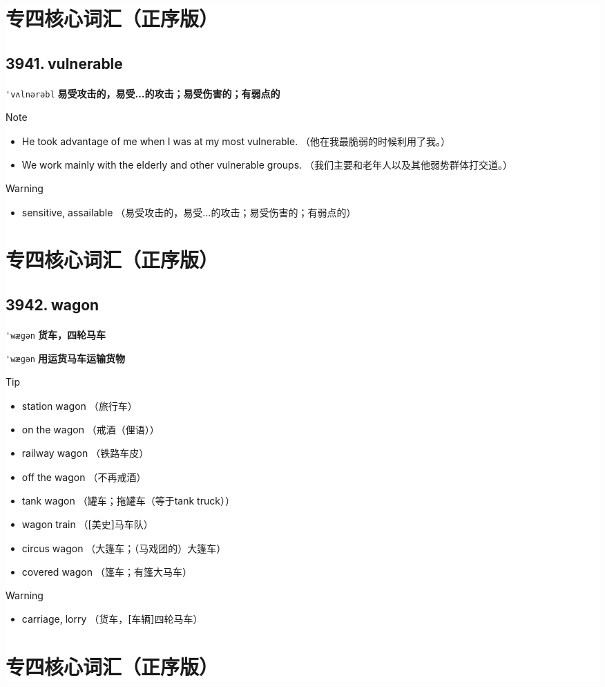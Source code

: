 # 专四核心词汇（正序版）

## 3941. vulnerable

`'vʌlnərəbl`  **易受攻击的，易受…的攻击；易受伤害的；有弱点的**

> [!NOTE]
>
> - He took advantage of me when I was at my most vulnerable. （他在我最脆弱的时候利用了我。）
>
> - We work mainly with the elderly and other vulnerable groups. （我们主要和老年人以及其他弱势群体打交道。）
>

> [!WARNING]
>
> - sensitive, assailable （易受攻击的，易受…的攻击；易受伤害的；有弱点的）
>

# 专四核心词汇（正序版）

## 3942. wagon

`'wæɡən`  **货车，四轮马车**

`'wæɡən`  **用运货马车运输货物**

> [!TIP]
>
> - station wagon （旅行车）
>
> - on the wagon （戒酒（俚语））
>
> - railway wagon （铁路车皮）
>
> - off the wagon （不再戒酒）
>
> - tank wagon （罐车；拖罐车（等于tank truck））
>
> - wagon train （[美史]马车队）
>
> - circus wagon （大篷车；（马戏团的）大篷车）
>
> - covered wagon （篷车；有篷大马车）
>

> [!WARNING]
>
> - carriage, lorry （货车，[车辆]四轮马车）
>

# 专四核心词汇（正序版）
